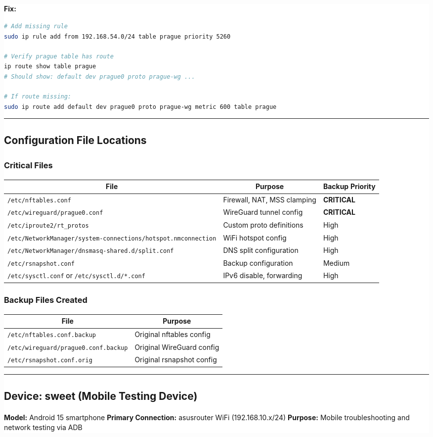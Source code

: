 **Fix:**
```bash
# Add missing rule
sudo ip rule add from 192.168.54.0/24 table prague priority 5260

# Verify prague table has route
ip route show table prague
# Should show: default dev prague0 proto prague-wg ...

# If route missing:
sudo ip route add default dev prague0 proto prague-wg metric 600 table prague
```

---

## Configuration File Locations

### Critical Files

| File | Purpose | Backup Priority |
|------|---------|----------------|
| `/etc/nftables.conf` | Firewall, NAT, MSS clamping | **CRITICAL** |
| `/etc/wireguard/prague0.conf` | WireGuard tunnel config | **CRITICAL** |
| `/etc/iproute2/rt_protos` | Custom proto definitions | High |
| `/etc/NetworkManager/system-connections/hotspot.nmconnection` | WiFi hotspot config | High |
| `/etc/NetworkManager/dnsmasq-shared.d/split.conf` | DNS split configuration | High |
| `/etc/rsnapshot.conf` | Backup configuration | Medium |
| `/etc/sysctl.conf` or `/etc/sysctl.d/*.conf` | IPv6 disable, forwarding | High |

### Backup Files Created

| File | Purpose |
|------|---------|
| `/etc/nftables.conf.backup` | Original nftables config |
| `/etc/wireguard/prague0.conf.backup` | Original WireGuard config |
| `/etc/rsnapshot.conf.orig` | Original rsnapshot config |

---

## Device: sweet (Mobile Testing Device)

**Model:** Android 15 smartphone
**Primary Connection:** asusrouter WiFi (192.168.10.x/24)
**Purpose:** Mobile troubleshooting and network testing via ADB
